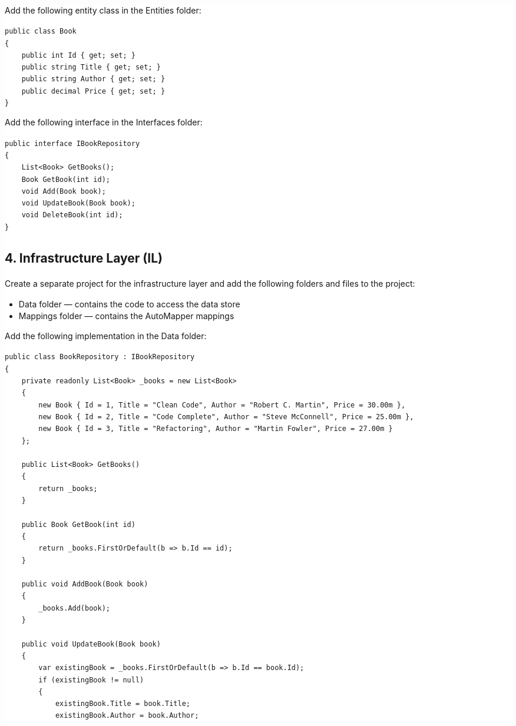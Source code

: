 Add the following entity class in the Entities folder:

```Plain
public class Book
{
    public int Id { get; set; }
    public string Title { get; set; }
    public string Author { get; set; }
    public decimal Price { get; set; }
}
```

Add the following interface in the Interfaces folder:

```Plain
public interface IBookRepository
{
    List<Book> GetBooks();
    Book GetBook(int id);
    void Add(Book book);
    void UpdateBook(Book book);
    void DeleteBook(int id);
}
```

## 4. Infrastructure Layer (IL)

Create a separate project for the infrastructure layer and add the following folders and files to the project:

- Data folder — contains the code to access the data store
- Mappings folder — contains the AutoMapper mappings

Add the following implementation in the Data folder:

```Plain
public class BookRepository : IBookRepository
{
    private readonly List<Book> _books = new List<Book>
    {
        new Book { Id = 1, Title = "Clean Code", Author = "Robert C. Martin", Price = 30.00m },
        new Book { Id = 2, Title = "Code Complete", Author = "Steve McConnell", Price = 25.00m },
        new Book { Id = 3, Title = "Refactoring", Author = "Martin Fowler", Price = 27.00m }
    };

    public List<Book> GetBooks()
    {
        return _books;
    }

    public Book GetBook(int id)
    {
        return _books.FirstOrDefault(b => b.Id == id);
    }

    public void AddBook(Book book)
    {
        _books.Add(book);
    }

    public void UpdateBook(Book book)
    {
        var existingBook = _books.FirstOrDefault(b => b.Id == book.Id);
        if (existingBook != null)
        {
            existingBook.Title = book.Title;
            existingBook.Author = book.Author;
```